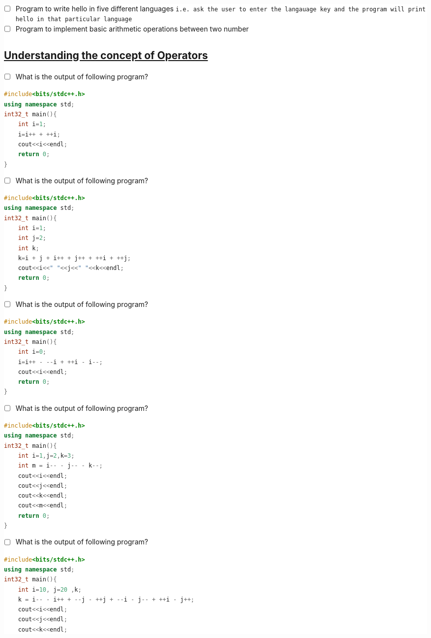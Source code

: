 - [ ] Program to write hello in five different languages ```i.e. ask the user to enter the langauage key and the program will print hello in that particular language```
- [ ] Program to implement basic arithmetic operations between two number
## [Understanding the concept of Operators](https://drive.google.com/file/d/1QtBvLHK-8d-zPlKQp2pa3m_lgVnG1ecl/view)
- [ ] What is the output of following program?
```cpp
#include<bits/stdc++.h>
using namespace std;
int32_t main(){
    int i=1;
    i=i++ + ++i;
    cout<<i<<endl;
    return 0;
}
```
- [ ] What is the output of following program?
```cpp
#include<bits/stdc++.h>
using namespace std;
int32_t main(){
    int i=1;
    int j=2;
    int k;
    k=i + j + i++ + j++ + ++i + ++j;
    cout<<i<<" "<<j<<" "<<k<<endl;
    return 0;
}
```
- [ ] What is the output of following program?
```cpp
#include<bits/stdc++.h>
using namespace std;
int32_t main(){
    int i=0;
    i=i++ - --i + ++i - i--;
    cout<<i<<endl;
    return 0;
}
```
- [ ] What is the output of following program?
```cpp
#include<bits/stdc++.h>
using namespace std;
int32_t main(){
    int i=1,j=2,k=3;
    int m = i-- - j-- - k--;
    cout<<i<<endl;
    cout<<j<<endl;
    cout<<k<<endl;
    cout<<m<<endl;
    return 0;
}
```
- [ ] What is the output of following program?
```cpp
#include<bits/stdc++.h>
using namespace std;
int32_t main(){
    int i=10, j=20 ,k;
    k = i-- - i++ + --j - ++j + --i - j-- + ++i - j++;
    cout<<i<<endl;
    cout<<j<<endl;
    cout<<k<<endl;
```